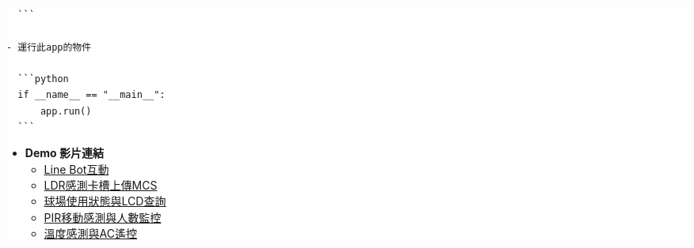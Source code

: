       ```
    
    - 運行此app的物件

      ```python
      if __name__ == "__main__":
          app.run()
      ```

- **Demo 影片連結**
  - [Line Bot互動](https://youtu.be/Jh1_Jxos3e4)
  - [LDR感測卡槽上傳MCS](https://youtu.be/fMSAGpTF7hQ)
  - [球場使用狀態與LCD查詢](https://youtu.be/eCw9ROUp9cQ)
  - [PIR移動感測與人數監控](https://youtu.be/w77u4zL-R2k)
  - [溫度感測與AC遙控](https://youtu.be/XEC6LNoy9rE)